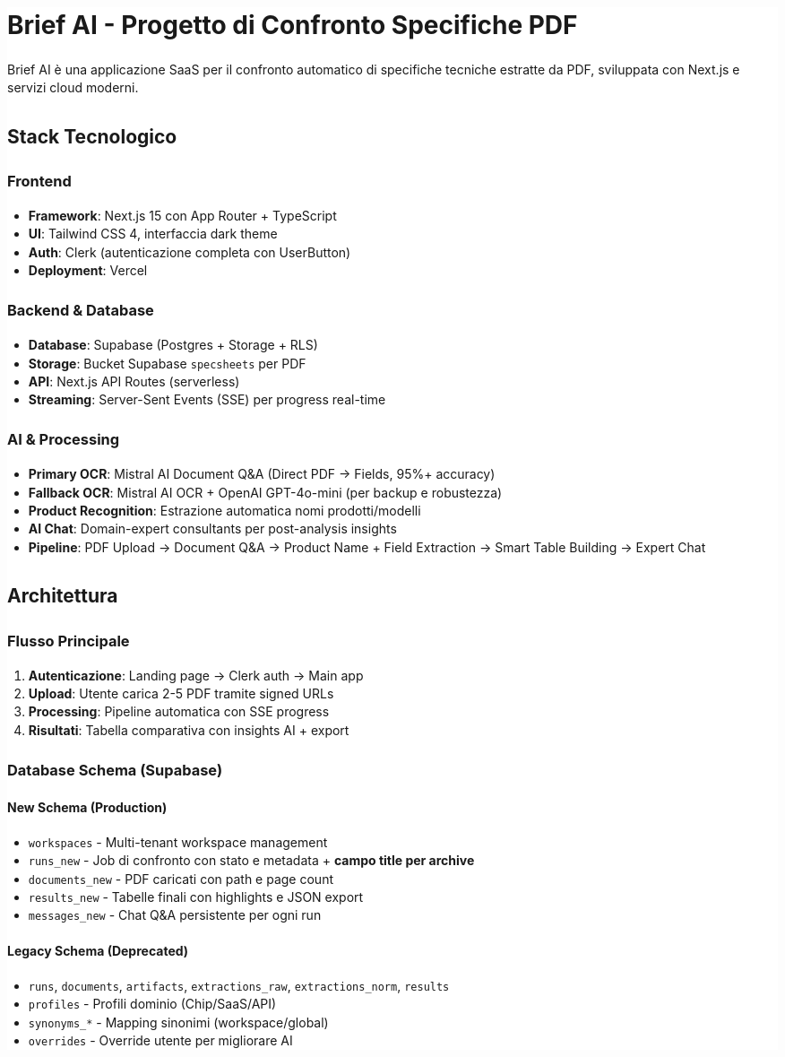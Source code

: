 # Brief AI - Progetto di Confronto Specifiche PDF

Brief AI è una applicazione SaaS per il confronto automatico di specifiche tecniche estratte da PDF, sviluppata con Next.js e servizi cloud moderni.

## Stack Tecnologico

### Frontend
- **Framework**: Next.js 15 con App Router + TypeScript
- **UI**: Tailwind CSS 4, interfaccia dark theme
- **Auth**: Clerk (autenticazione completa con UserButton)
- **Deployment**: Vercel

### Backend & Database  
- **Database**: Supabase (Postgres + Storage + RLS)
- **Storage**: Bucket Supabase `specsheets` per PDF
- **API**: Next.js API Routes (serverless)
- **Streaming**: Server-Sent Events (SSE) per progress real-time

### AI & Processing
- **Primary OCR**: Mistral AI Document Q&A (Direct PDF → Fields, 95%+ accuracy)
- **Fallback OCR**: Mistral AI OCR + OpenAI GPT-4o-mini (per backup e robustezza)
- **Product Recognition**: Estrazione automatica nomi prodotti/modelli
- **AI Chat**: Domain-expert consultants per post-analysis insights
- **Pipeline**: PDF Upload → Document Q&A → Product Name + Field Extraction → Smart Table Building → Expert Chat

## Architettura

### Flusso Principale
1. **Autenticazione**: Landing page → Clerk auth → Main app
2. **Upload**: Utente carica 2-5 PDF tramite signed URLs
3. **Processing**: Pipeline automatica con SSE progress
4. **Risultati**: Tabella comparativa con insights AI + export

### Database Schema (Supabase)
#### New Schema (Production)
- `workspaces` - Multi-tenant workspace management  
- `runs_new` - Job di confronto con stato e metadata + **campo title per archive**
- `documents_new` - PDF caricati con path e page count
- `results_new` - Tabelle finali con highlights e JSON export
- `messages_new` - Chat Q&A persistente per ogni run

#### Legacy Schema (Deprecated)
- `runs`, `documents`, `artifacts`, `extractions_raw`, `extractions_norm`, `results`
- `profiles` - Profili dominio (Chip/SaaS/API)  
- `synonyms_*` - Mapping sinonimi (workspace/global)
- `overrides` - Override utente per migliorare AI
